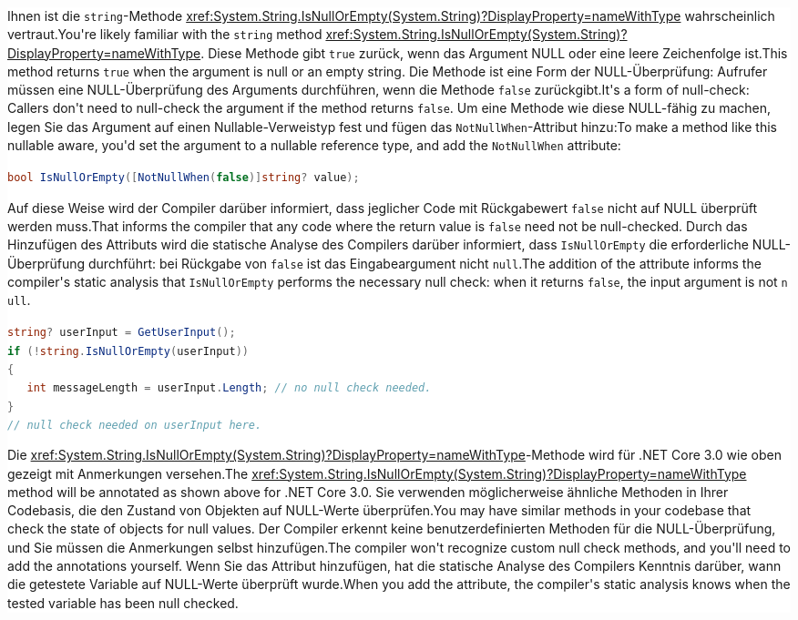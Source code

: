 <span data-ttu-id="664e2-218">Ihnen ist die `string`-Methode <xref:System.String.IsNullOrEmpty(System.String)?DisplayProperty=nameWithType> wahrscheinlich vertraut.</span><span class="sxs-lookup"><span data-stu-id="664e2-218">You're likely familiar with the `string` method <xref:System.String.IsNullOrEmpty(System.String)?DisplayProperty=nameWithType>.</span></span> <span data-ttu-id="664e2-219">Diese Methode gibt `true` zurück, wenn das Argument NULL oder eine leere Zeichenfolge ist.</span><span class="sxs-lookup"><span data-stu-id="664e2-219">This method returns `true` when the argument is null or an empty string.</span></span> <span data-ttu-id="664e2-220">Die Methode ist eine Form der NULL-Überprüfung: Aufrufer müssen eine NULL-Überprüfung des Arguments durchführen, wenn die Methode `false` zurückgibt.</span><span class="sxs-lookup"><span data-stu-id="664e2-220">It's a form of null-check: Callers don't need to null-check the argument if the method returns `false`.</span></span> <span data-ttu-id="664e2-221">Um eine Methode wie diese NULL-fähig zu machen, legen Sie das Argument auf einen Nullable-Verweistyp fest und fügen das `NotNullWhen`-Attribut hinzu:</span><span class="sxs-lookup"><span data-stu-id="664e2-221">To make a method like this nullable aware, you'd set the argument to a nullable reference type, and add the `NotNullWhen` attribute:</span></span>

```csharp
bool IsNullOrEmpty([NotNullWhen(false)]string? value);
```

<span data-ttu-id="664e2-222">Auf diese Weise wird der Compiler darüber informiert, dass jeglicher Code mit Rückgabewert `false` nicht auf NULL überprüft werden muss.</span><span class="sxs-lookup"><span data-stu-id="664e2-222">That informs the compiler that any code where the return value is `false` need not be null-checked.</span></span> <span data-ttu-id="664e2-223">Durch das Hinzufügen des Attributs wird die statische Analyse des Compilers darüber informiert, dass `IsNullOrEmpty` die erforderliche NULL-Überprüfung durchführt: bei Rückgabe von `false` ist das Eingabeargument nicht `null`.</span><span class="sxs-lookup"><span data-stu-id="664e2-223">The addition of the attribute informs the compiler's static analysis that `IsNullOrEmpty` performs the necessary null check: when it returns `false`, the input argument is not `null`.</span></span>

```csharp
string? userInput = GetUserInput();
if (!string.IsNullOrEmpty(userInput))
{
   int messageLength = userInput.Length; // no null check needed.
}
// null check needed on userInput here.
```

<span data-ttu-id="664e2-224">Die <xref:System.String.IsNullOrEmpty(System.String)?DisplayProperty=nameWithType>-Methode wird für .NET Core 3.0 wie oben gezeigt mit Anmerkungen versehen.</span><span class="sxs-lookup"><span data-stu-id="664e2-224">The <xref:System.String.IsNullOrEmpty(System.String)?DisplayProperty=nameWithType> method will be annotated as shown above for .NET Core 3.0.</span></span> <span data-ttu-id="664e2-225">Sie verwenden möglicherweise ähnliche Methoden in Ihrer Codebasis, die den Zustand von Objekten auf NULL-Werte überprüfen.</span><span class="sxs-lookup"><span data-stu-id="664e2-225">You may have similar methods in your codebase that check the state of objects for null values.</span></span> <span data-ttu-id="664e2-226">Der Compiler erkennt keine benutzerdefinierten Methoden für die NULL-Überprüfung, und Sie müssen die Anmerkungen selbst hinzufügen.</span><span class="sxs-lookup"><span data-stu-id="664e2-226">The compiler won't recognize custom null check methods, and you'll need to add the annotations yourself.</span></span> <span data-ttu-id="664e2-227">Wenn Sie das Attribut hinzufügen, hat die statische Analyse des Compilers Kenntnis darüber, wann die getestete Variable auf NULL-Werte überprüft wurde.</span><span class="sxs-lookup"><span data-stu-id="664e2-227">When you add the attribute, the compiler's static analysis knows when the tested variable has been null checked.</span></span>
